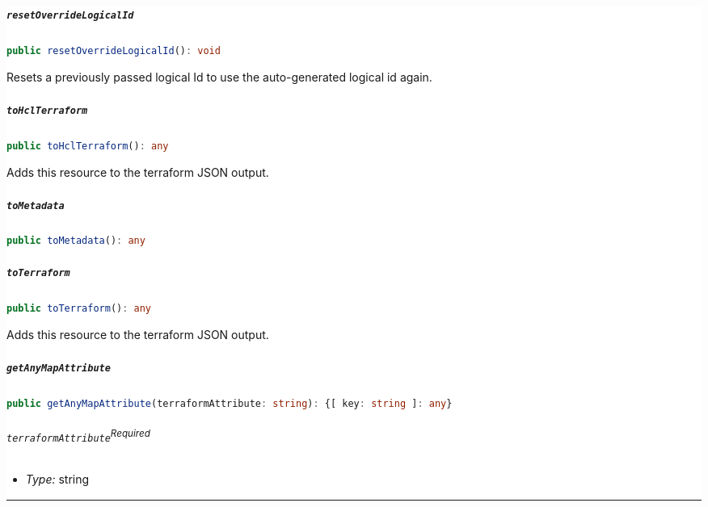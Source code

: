 ##### `resetOverrideLogicalId` <a name="resetOverrideLogicalId" id="rhizo-co-terraform-provider-oci.dataOciOptimizerRecommendationStrategy.DataOciOptimizerRecommendationStrategy.resetOverrideLogicalId"></a>

```typescript
public resetOverrideLogicalId(): void
```

Resets a previously passed logical Id to use the auto-generated logical id again.

##### `toHclTerraform` <a name="toHclTerraform" id="rhizo-co-terraform-provider-oci.dataOciOptimizerRecommendationStrategy.DataOciOptimizerRecommendationStrategy.toHclTerraform"></a>

```typescript
public toHclTerraform(): any
```

Adds this resource to the terraform JSON output.

##### `toMetadata` <a name="toMetadata" id="rhizo-co-terraform-provider-oci.dataOciOptimizerRecommendationStrategy.DataOciOptimizerRecommendationStrategy.toMetadata"></a>

```typescript
public toMetadata(): any
```

##### `toTerraform` <a name="toTerraform" id="rhizo-co-terraform-provider-oci.dataOciOptimizerRecommendationStrategy.DataOciOptimizerRecommendationStrategy.toTerraform"></a>

```typescript
public toTerraform(): any
```

Adds this resource to the terraform JSON output.

##### `getAnyMapAttribute` <a name="getAnyMapAttribute" id="rhizo-co-terraform-provider-oci.dataOciOptimizerRecommendationStrategy.DataOciOptimizerRecommendationStrategy.getAnyMapAttribute"></a>

```typescript
public getAnyMapAttribute(terraformAttribute: string): {[ key: string ]: any}
```

###### `terraformAttribute`<sup>Required</sup> <a name="terraformAttribute" id="rhizo-co-terraform-provider-oci.dataOciOptimizerRecommendationStrategy.DataOciOptimizerRecommendationStrategy.getAnyMapAttribute.parameter.terraformAttribute"></a>

- *Type:* string

---
